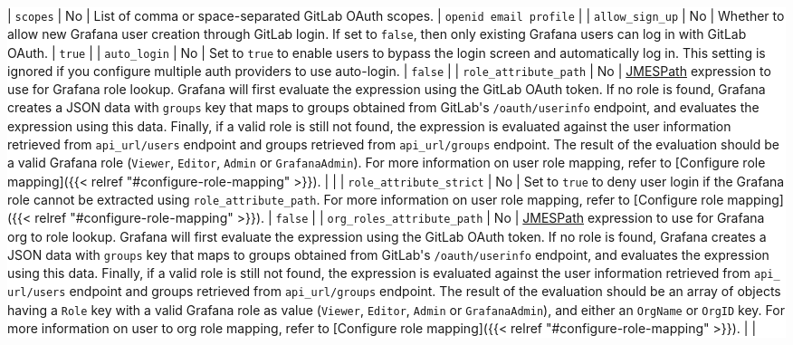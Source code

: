 | `scopes`                     | No       | List of comma or space-separated GitLab OAuth scopes.                                                                                                                                                                                                                                                                                                                                                                                                                                                                                                                                                                                                                                                                                                                                                                                                                                                         | `openid email profile`               |
| `allow_sign_up`              | No       | Whether to allow new Grafana user creation through GitLab login. If set to `false`, then only existing Grafana users can log in with GitLab OAuth.                                                                                                                                                                                                                                                                                                                                                                                                                                                                                                                                                                                                                                                                                                                                                            | `true`                               |
| `auto_login`                 | No       | Set to `true` to enable users to bypass the login screen and automatically log in. This setting is ignored if you configure multiple auth providers to use auto-login.                                                                                                                                                                                                                                                                                                                                                                                                                                                                                                                                                                                                                                                                                                                                        | `false`                              |
| `role_attribute_path`        | No       | [JMESPath](http://jmespath.org/examples.html) expression to use for Grafana role lookup. Grafana will first evaluate the expression using the GitLab OAuth token. If no role is found, Grafana creates a JSON data with `groups` key that maps to groups obtained from GitLab's `/oauth/userinfo` endpoint, and evaluates the expression using this data. Finally, if a valid role is still not found, the expression is evaluated against the user information retrieved from `api_url/users` endpoint and groups retrieved from `api_url/groups` endpoint. The result of the evaluation should be a valid Grafana role (`Viewer`, `Editor`, `Admin` or `GrafanaAdmin`). For more information on user role mapping, refer to [Configure role mapping]({{< relref "#configure-role-mapping" >}}).                                                                                                             |                                      |
| `role_attribute_strict`      | No       | Set to `true` to deny user login if the Grafana role cannot be extracted using `role_attribute_path`. For more information on user role mapping, refer to [Configure role mapping]({{< relref "#configure-role-mapping" >}}).                                                                                                                                                                                                                                                                                                                                                                                                                                                                                                                                                                                                                                                                                 | `false`                              |
| `org_roles_attribute_path`   | No       | [JMESPath](http://jmespath.org/examples.html) expression to use for Grafana org to role lookup. Grafana will first evaluate the expression using the GitLab OAuth token. If no role is found, Grafana creates a JSON data with `groups` key that maps to groups obtained from GitLab's `/oauth/userinfo` endpoint, and evaluates the expression using this data. Finally, if a valid role is still not found, the expression is evaluated against the user information retrieved from `api_url/users` endpoint and groups retrieved from `api_url/groups` endpoint. The result of the evaluation should be an array of objects having a `Role` key with a valid Grafana role as value (`Viewer`, `Editor`, `Admin` or `GrafanaAdmin`), and either an `OrgName` or `OrgID` key. For more information on user to org role mapping, refer to [Configure role mapping]({{< relref "#configure-role-mapping" >}}). |                                               |